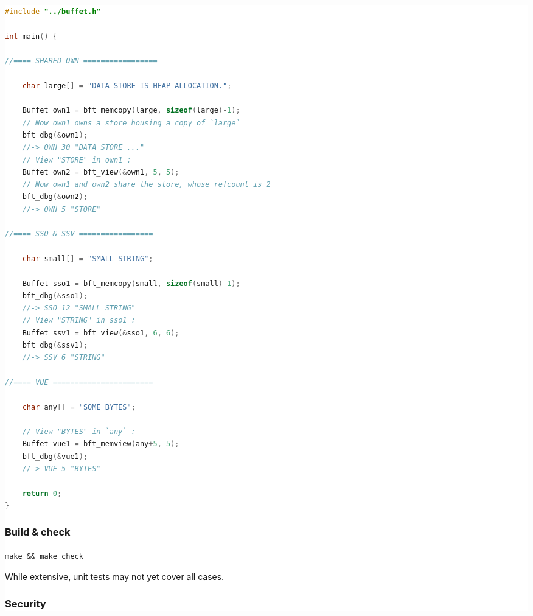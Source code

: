 ```C
#include "../buffet.h"

int main() {
    
//==== SHARED OWN =================

    char large[] = "DATA STORE IS HEAP ALLOCATION.";

    Buffet own1 = bft_memcopy(large, sizeof(large)-1);
    // Now own1 owns a store housing a copy of `large`
    bft_dbg(&own1); 
    //-> OWN 30 "DATA STORE ..."
    // View "STORE" in own1 :
    Buffet own2 = bft_view(&own1, 5, 5);
    // Now own1 and own2 share the store, whose refcount is 2
    bft_dbg(&own2); 
    //-> OWN 5 "STORE"

//==== SSO & SSV =================

    char small[] = "SMALL STRING";

    Buffet sso1 = bft_memcopy(small, sizeof(small)-1);
    bft_dbg(&sso1); 
    //-> SSO 12 "SMALL STRING"
    // View "STRING" in sso1 :
    Buffet ssv1 = bft_view(&sso1, 6, 6);
    bft_dbg(&ssv1); 
    //-> SSV 6 "STRING"

//==== VUE =======================

    char any[] = "SOME BYTES";

    // View "BYTES" in `any` :
    Buffet vue1 = bft_memview(any+5, 5);
    bft_dbg(&vue1); 
    //-> VUE 5 "BYTES"

    return 0;
}
```


### Build & check

    make && make check

While extensive, unit tests may not yet cover all cases.


### Security
